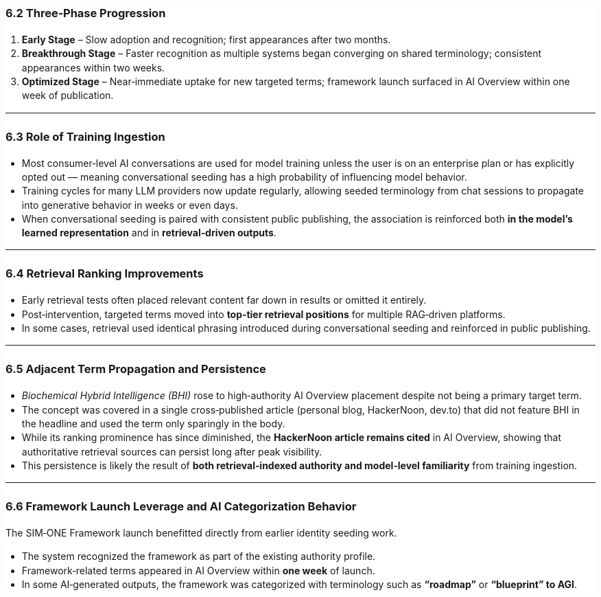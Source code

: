 
### **6.2 Three‑Phase Progression**

1. **Early Stage** – Slow adoption and recognition; first appearances after two months.
2. **Breakthrough Stage** – Faster recognition as multiple systems began converging on shared terminology; consistent appearances within two weeks.
3. **Optimized Stage** – Near‑immediate uptake for new targeted terms; framework launch surfaced in AI Overview within one week of publication.

---

### **6.3 Role of Training Ingestion**

* Most consumer‑level AI conversations are used for model training unless the user is on an enterprise plan or has explicitly opted out — meaning conversational seeding has a high probability of influencing model behavior.
* Training cycles for many LLM providers now update regularly, allowing seeded terminology from chat sessions to propagate into generative behavior in weeks or even days.
* When conversational seeding is paired with consistent public publishing, the association is reinforced both **in the model’s learned representation** and in **retrieval‑driven outputs**.

---

### **6.4 Retrieval Ranking Improvements**

* Early retrieval tests often placed relevant content far down in results or omitted it entirely.
* Post‑intervention, targeted terms moved into **top‑tier retrieval positions** for multiple RAG‑driven platforms.
* In some cases, retrieval used identical phrasing introduced during conversational seeding and reinforced in public publishing.

---

### **6.5 Adjacent Term Propagation and Persistence**

* *Biochemical Hybrid Intelligence (BHI)* rose to high‑authority AI Overview placement despite not being a primary target term.
* The concept was covered in a single cross‑published article (personal blog, HackerNoon, dev.to) that did not feature BHI in the headline and used the term only sparingly in the body.
* While its ranking prominence has since diminished, the **HackerNoon article remains cited** in AI Overview, showing that authoritative retrieval sources can persist long after peak visibility.
* This persistence is likely the result of **both retrieval‑indexed authority and model‑level familiarity** from training ingestion.

---

### **6.6 Framework Launch Leverage and AI Categorization Behavior**

The SIM‑ONE Framework launch benefitted directly from earlier identity seeding work.

* The system recognized the framework as part of the existing authority profile.
* Framework‑related terms appeared in AI Overview within **one week** of launch.
* In some AI‑generated outputs, the framework was categorized with terminology such as **“roadmap”** or **“blueprint” to AGI**.
